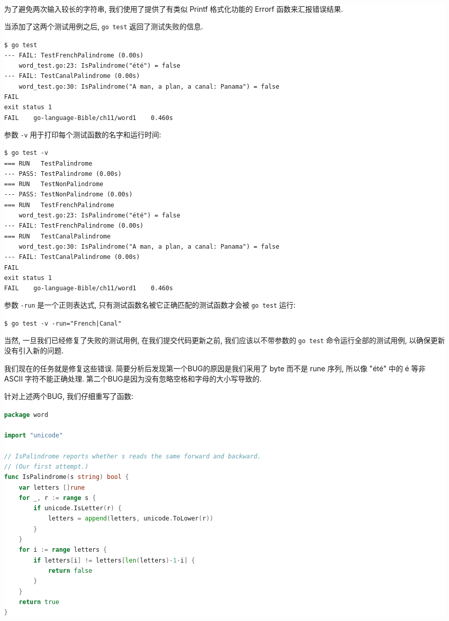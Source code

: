 为了避免两次输入较长的字符串, 我们使用了提供了有类似 Printf 格式化功能的 Errorf 函数来汇报错误结果.

当添加了这两个测试用例之后, `go test` 返回了测试失败的信息.

```
$ go test
--- FAIL: TestFrenchPalindrome (0.00s)
    word_test.go:23: IsPalindrome("été") = false
--- FAIL: TestCanalPalindrome (0.00s)
    word_test.go:30: IsPalindrome("A man, a plan, a canal: Panama") = false
FAIL
exit status 1
FAIL    go-language-Bible/ch11/word1    0.460s
```

参数 `-v` 用于打印每个测试函数的名字和运行时间:

```
$ go test -v
=== RUN   TestPalindrome
--- PASS: TestPalindrome (0.00s)
=== RUN   TestNonPalindrome
--- PASS: TestNonPalindrome (0.00s)
=== RUN   TestFrenchPalindrome
    word_test.go:23: IsPalindrome("été") = false
--- FAIL: TestFrenchPalindrome (0.00s)
=== RUN   TestCanalPalindrome
    word_test.go:30: IsPalindrome("A man, a plan, a canal: Panama") = false
--- FAIL: TestCanalPalindrome (0.00s)
FAIL
exit status 1
FAIL    go-language-Bible/ch11/word1    0.460s
```

参数 `-run` 是一个正则表达式, 只有测试函数名被它正确匹配的测试函数才会被 `go test` 运行:

```
$ go test -v -run="French|Canal"
```

当然, 一旦我们已经修复了失败的测试用例, 在我们提交代码更新之前, 我们应该以不带参数的 `go test` 命令运行全部的测试用例, 以确保更新没有引入新的问题.

我们现在的任务就是修复这些错误. 简要分析后发现第一个BUG的原因是我们采用了 byte 而不是 rune 序列, 所以像 "été" 中的 é 等非 ASCII 字符不能正确处理. 第二个BUG是因为没有忽略空格和字母的大小写导致的.

针对上述两个BUG, 我们仔细重写了函数:

```go
package word

import "unicode"

// IsPalindrome reports whether s reads the same forward and backward.
// (Our first attempt.)
func IsPalindrome(s string) bool {
	var letters []rune
	for _, r := range s {
		if unicode.IsLetter(r) {
			letters = append(letters, unicode.ToLower(r))
		}
	}
	for i := range letters {
		if letters[i] != letters[len(letters)-1-i] {
			return false
		}
	}
	return true
}
```
